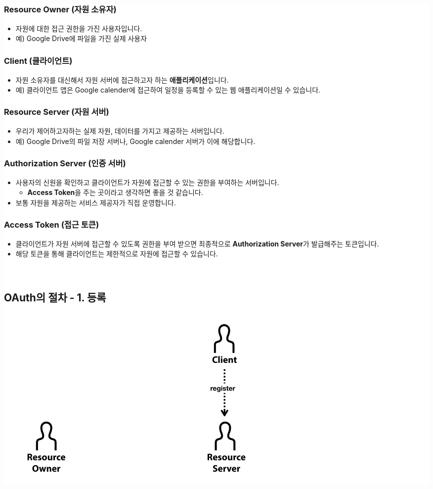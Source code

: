 ### Resource Owner (자원 소유자)

- 자원에 대한 접근 권한을 가진 사용자입니다.
- 예) Google Drive에 파일을 가진 실제 사용자

### Client (클라이언트)

- 자원 소유자를 대신해서 자원 서버에 접근하고자 하는 **애플리케이션**입니다.
- 예) 클라이언트 앱은 Google calender에 접근하여 일정을 등록할 수 있는 웹 애플리케이션일 수 있습니다.

### Resource Server (자원 서버)

- 우리가 제어하고자하는 실제 자원, 데이터를 가지고 제공하는 서버입니다.
- 예) Google Drive의 파일 저장 서버나, Google calender 서버가 이에 해당합니다.

### Authorization Server (인증 서버)

- 사용자의 신원을 확인하고 클라이언트가 자원에 접근할 수 있는 권한을 부여하는 서버입니다.
  - **Access Token**을 주는 곳이라고 생각하면 좋을 것 같습니다.
- 보통 자원을 제공하는 서비스 제공자가 직접 운영합니다.

### Access Token (접근 토큰)

- 클라이언트가 자원 서버에 접근할 수 있도록 권한을 부여 받으면 최종적으로 **Authorization Server**가 발급해주는 토큰입니다.
- 해당 토큰을 통해 클라이언트는 제한적으로 자원에 접근할 수 있습니다.

<br/>

## OAuth의 절차 - 1. 등록

<img src="images/OAuth/2.png" alt="img_2" width="60%" />
